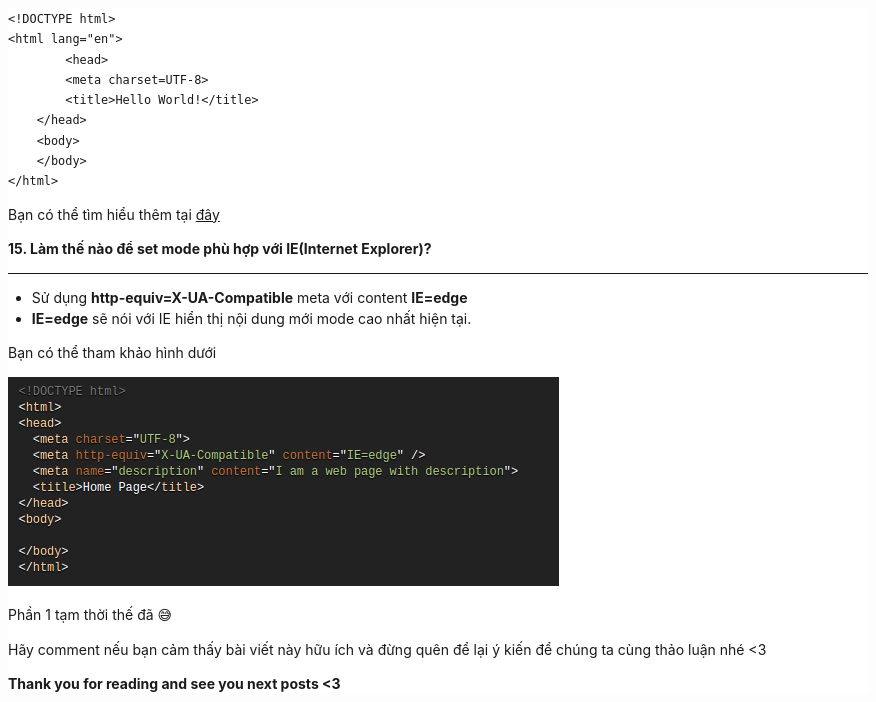 ```
<!DOCTYPE html>
<html lang="en">
		<head>
		<meta charset=UTF-8>
		<title>Hello World!</title>
	</head>
	<body>
	</body>
</html>
```

Bạn có thể tìm hiểu thêm tại [đây](https://developer.mozilla.org/en-US/docs/Web/HTML/Quirks_Mode_and_Standards_Mode#how_does_mozilla_determine_which_mode_to_use.3f)

**15. Làm thế nào để set mode phù hợp với IE(Internet Explorer)?**

---

- Sử dụng **http-equiv=X-UA-Compatible** meta với content **IE=edge**
- **IE=edge** sẽ nói với IE hiển thị nội dung mới mode cao nhất hiện tại.

Bạn có thể tham khảo hình dưới

![image info](./images/mode.png)


Phần 1 tạm thời thế đã 😅

Hãy comment nếu bạn cảm thấy bài viết này hữu ích và đừng quên để lại ý kiến để chúng ta cùng thảo luận nhé <3

**Thank you for reading and see you next posts <3**